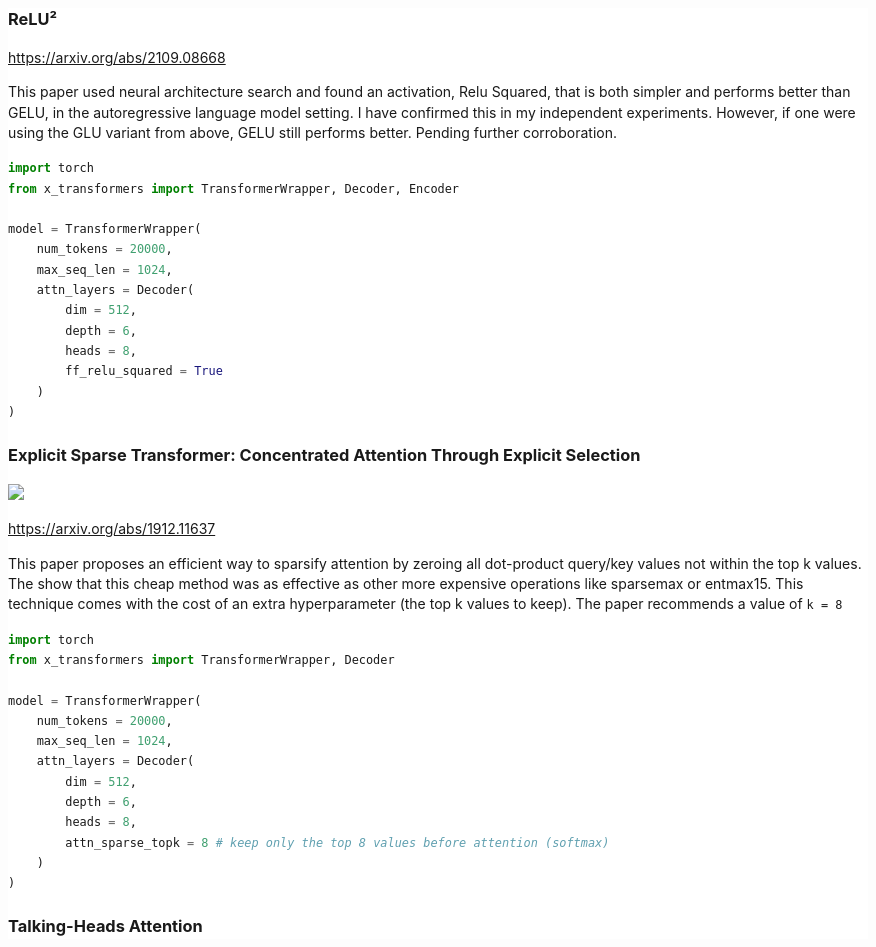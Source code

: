 ### ReLU²

https://arxiv.org/abs/2109.08668

This paper used neural architecture search and found an activation, Relu Squared, that is both simpler and performs better than GELU, in the autoregressive language model setting. I have confirmed this in my independent experiments. However, if one were using the GLU variant from above, GELU still performs better. Pending further corroboration.

```python
import torch
from x_transformers import TransformerWrapper, Decoder, Encoder

model = TransformerWrapper(
    num_tokens = 20000,
    max_seq_len = 1024,
    attn_layers = Decoder(
        dim = 512,
        depth = 6,
        heads = 8,
        ff_relu_squared = True
    )
)
```

### Explicit Sparse Transformer: Concentrated Attention Through Explicit Selection

<img src="./images/topk-attention.png" width="500px"></img>

https://arxiv.org/abs/1912.11637

This paper proposes an efficient way to sparsify attention by zeroing all dot-product query/key values not within the top k values. The show that this cheap method was as effective as other more expensive operations like sparsemax or entmax15. This technique comes with the cost of an extra hyperparameter (the top k values to keep). The paper recommends a value of `k = 8`

```python
import torch
from x_transformers import TransformerWrapper, Decoder

model = TransformerWrapper(
    num_tokens = 20000,
    max_seq_len = 1024,
    attn_layers = Decoder(
        dim = 512,
        depth = 6,
        heads = 8,
        attn_sparse_topk = 8 # keep only the top 8 values before attention (softmax)
    )
)
```

### Talking-Heads Attention
